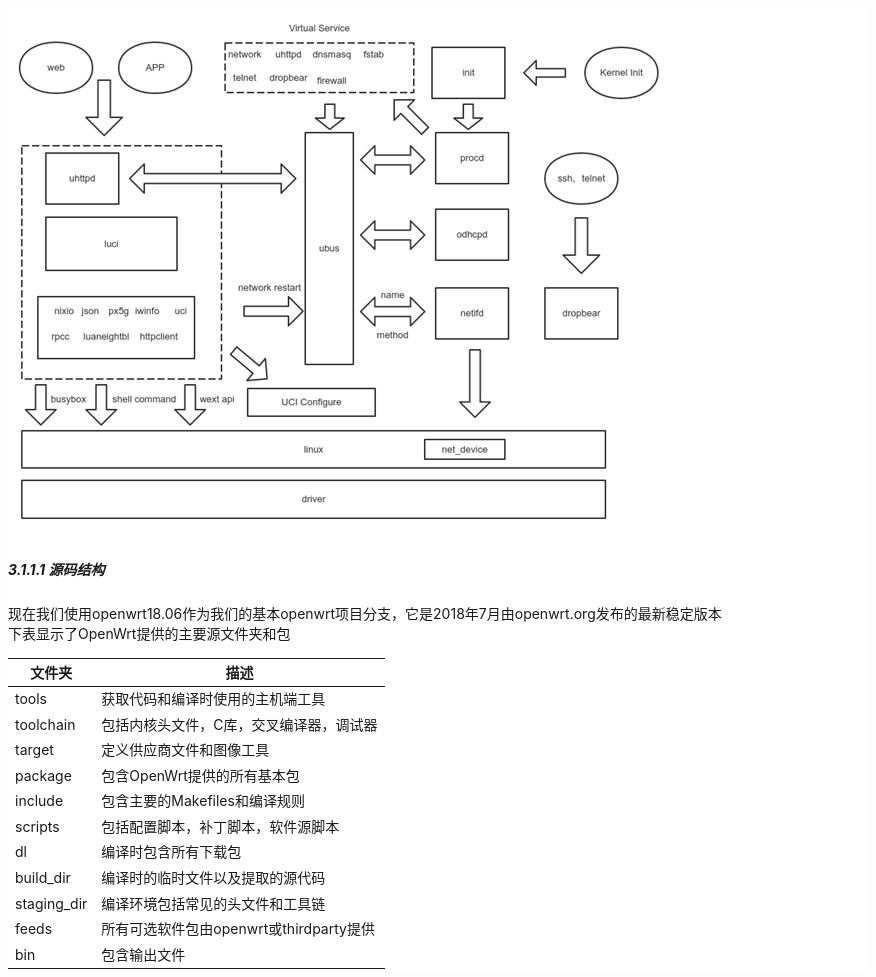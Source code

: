   ![img2](/assets/images/siwifi_image/img2.png)

##### 3.1.1.1 源码结构

现在我们使用openwrt18.06作为我们的基本openwrt项目分支，它是2018年7月由openwrt.org发布的最新稳定版本  
下表显示了OpenWrt提供的主要源文件夹和包

|文件夹|描述|
|---|---|
|tools	|获取代码和编译时使用的主机端工具|
|toolchain|包括内核头文件，C库，交叉编译器，调试器	|
|target	|定义供应商文件和图像工具|
|package	|包含OpenWrt提供的所有基本包|
|include	|包含主要的Makefiles和编译规则|
|scripts	| 包括配置脚本，补丁脚本，软件源脚本|
|dl	| 编译时包含所有下载包|
|build_dir|	编译时的临时文件以及提取的源代码|
|staging_dir	|编译环境包括常见的头文件和工具链|
|feeds	|所有可选软件包由openwrt或thirdparty提供|
|bin	|包含输出文件|
